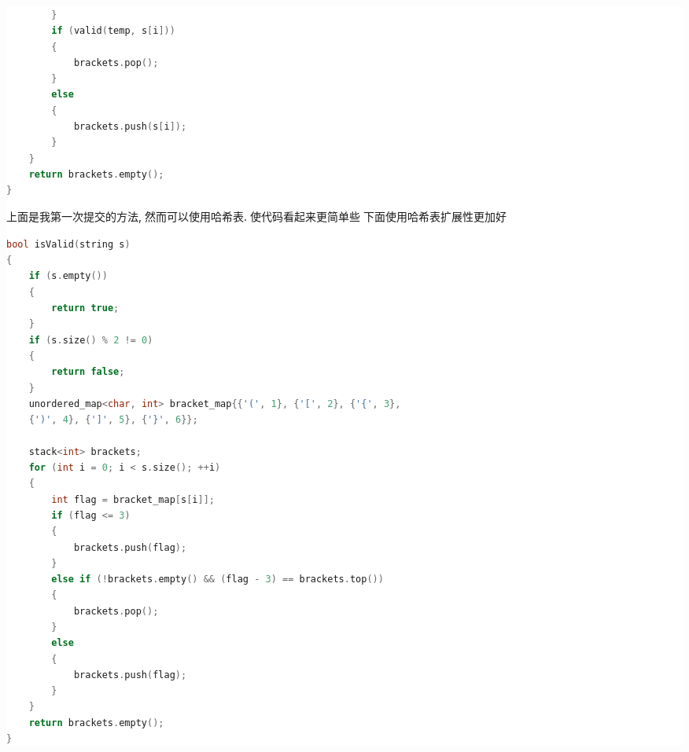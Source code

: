 ```c++
		}
		if (valid(temp, s[i]))
		{
			brackets.pop();
		}
		else
		{
			brackets.push(s[i]);
		}
	}
	return brackets.empty();
}
```
上面是我第一次提交的方法, 然而可以使用哈希表. 使代码看起来更简单些
下面使用哈希表扩展性更加好
```c++
bool isValid(string s)
{
	if (s.empty())
	{
		return true;
	}
	if (s.size() % 2 != 0)
	{
		return false;
	}
	unordered_map<char, int> bracket_map{{'(', 1}, {'[', 2}, {'{', 3}, 
	{')', 4}, {']', 5}, {'}', 6}};

	stack<int> brackets;
	for (int i = 0; i < s.size(); ++i)
	{
		int flag = bracket_map[s[i]];
		if (flag <= 3)
		{
			brackets.push(flag);
		}
		else if (!brackets.empty() && (flag - 3) == brackets.top())
		{
			brackets.pop();
		}
		else
		{
			brackets.push(flag);
		}
	}
	return brackets.empty();
}
```